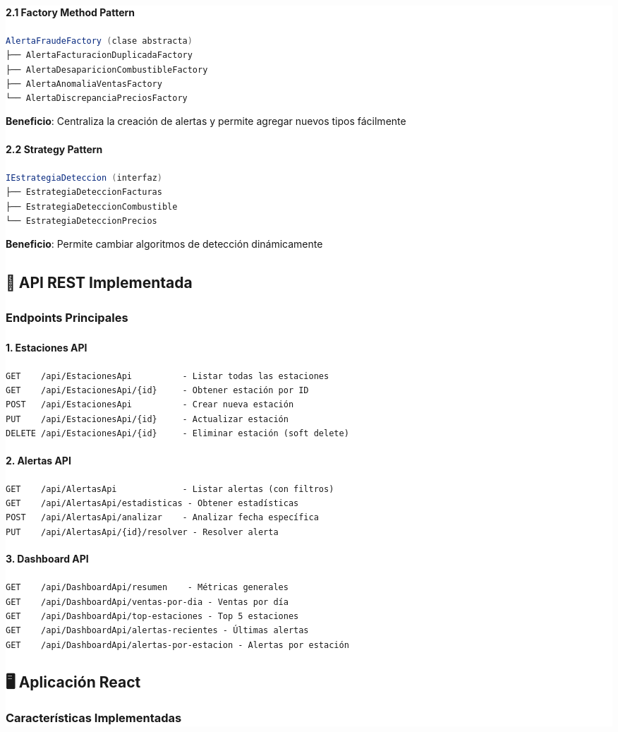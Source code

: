 #### 2.1 Factory Method Pattern
```csharp
AlertaFraudeFactory (clase abstracta)
├── AlertaFacturacionDuplicadaFactory
├── AlertaDesaparicionCombustibleFactory
├── AlertaAnomaliaVentasFactory
└── AlertaDiscrepanciaPreciosFactory
```
**Beneficio**: Centraliza la creación de alertas y permite agregar nuevos tipos fácilmente

#### 2.2 Strategy Pattern
```csharp
IEstrategiaDeteccion (interfaz)
├── EstrategiaDeteccionFacturas
├── EstrategiaDeteccionCombustible
└── EstrategiaDeteccionPrecios
```
**Beneficio**: Permite cambiar algoritmos de detección dinámicamente

## 📡 API REST Implementada

### Endpoints Principales

#### 1. Estaciones API
```
GET    /api/EstacionesApi          - Listar todas las estaciones
GET    /api/EstacionesApi/{id}     - Obtener estación por ID
POST   /api/EstacionesApi          - Crear nueva estación
PUT    /api/EstacionesApi/{id}     - Actualizar estación
DELETE /api/EstacionesApi/{id}     - Eliminar estación (soft delete)
```

#### 2. Alertas API
```
GET    /api/AlertasApi             - Listar alertas (con filtros)
GET    /api/AlertasApi/estadisticas - Obtener estadísticas
POST   /api/AlertasApi/analizar    - Analizar fecha específica
PUT    /api/AlertasApi/{id}/resolver - Resolver alerta
```

#### 3. Dashboard API
```
GET    /api/DashboardApi/resumen    - Métricas generales
GET    /api/DashboardApi/ventas-por-dia - Ventas por día
GET    /api/DashboardApi/top-estaciones - Top 5 estaciones
GET    /api/DashboardApi/alertas-recientes - Últimas alertas
GET    /api/DashboardApi/alertas-por-estacion - Alertas por estación
```

## 🖥️ Aplicación React

### Características Implementadas
